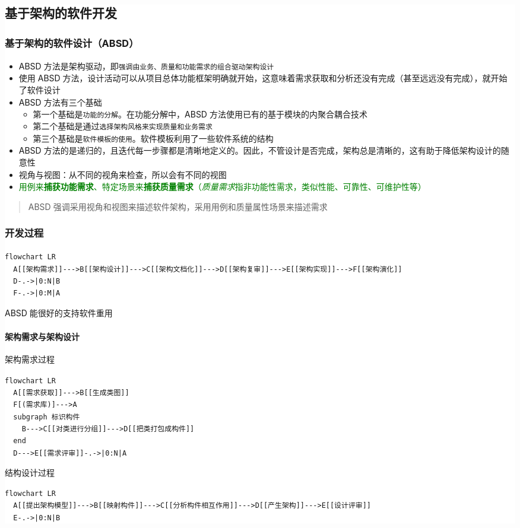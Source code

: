 ## 基于架构的软件开发

### 基于架构的软件设计（ABSD）

- ABSD 方法是架构驱动，即`强调由业务、质量和功能需求的组合驱动架构设计`
- 使用 ABSD 方法，设计活动可以从项目总体功能框架明确就开始，这意味着需求获取和分析还没有完成（甚至远远没有完成），就开始了软件设计
- ABSD 方法有三个基础
  - 第一个基础是`功能的分解`。在功能分解中，ABSD 方法使用已有的基于模块的内聚合耦合技术
  - 第二个基础是通过`选择架构风格来实现质量和业务需求`
  - 第三个基础是`软件模板的使用`。软件模板利用了一些软件系统的结构
- ABSD 方法的是递归的，且迭代每一步骤都是清晰地定义的。因此，不管设计是否完成，架构总是清晰的，这有助于降低架构设计的随意性
- 视角与视图：从不同的视角来检查，所以会有不同的视图
- <span style="color:green">用例来<b>捕获功能需求</b>、特定场景来<b>捕获质量需求</b>（*质量需求*指非功能性需求，类似性能、可靠性、可维护性等）</span>

> ABSD 强调采用视角和视图来描述软件架构，采用用例和质量属性场景来描述需求

### 开发过程

```mermaid
flowchart LR
  A[[架构需求]]--->B[[架构设计]]--->C[[架构文档化]]--->D[[架构复审]]--->E[[架构实现]]--->F[[架构演化]]
  D-.->|0:N|B
  F-.->|0:M|A
```

ABSD 能很好的支持软件重用

#### 架构需求与架构设计

架构需求过程

```mermaid
flowchart LR
  A[[需求获取]]--->B[[生成类图]]
  F[(需求库)]--->A
  subgraph 标识构件
    B--->C[[对类进行分组]]--->D[[把类打包成构件]]
  end
  D--->E[[需求评审]]-.->|0:N|A
```

结构设计过程

```mermaid
flowchart LR
  A[[提出架构模型]]--->B[[映射构件]]--->C[[分析构件相互作用]]--->D[[产生架构]]--->E[[设计评审]]
  E-.->|0:N|B
```

